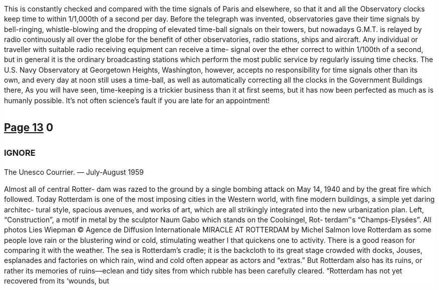 This is constantly checked and compared with the time 
signals of Paris and elsewhere, so that it and all the 
Observatory clocks keep time to within 1/1,000th of a 
second per day. 
Before the telegraph was invented, observatories gave 
their time signals by bell-ringing, whistle-blowing and the 
dropping of elevated time-ball signals on their towers, 
but nowadays G.M.T. is relayed by radio continuously all 
over the globe for the benefit of other observatories, radio 
stations, ships and aircraft. Any individual or traveller 
with suitable radio receiving equipment can receive a time- 
signal over the ether correct to within 1/100th of a second, 
but in general it is the ordinary broadcasting stations 
which perform the most public service by regularly issuing 
time checks. The U.S. Navy Observatory at Georgetown 
Heights, Washington, however, accepts no responsibility 
for time signals other than its own, and every day at noon 
still uses a time-ball, as well as automatically correcting 
all the clocks in the Government Buildings there, 
As you will have seen, time-keeping is a trickier business 
than it at first seems, but it has now been perfected as 
much as is humanly possible. It’s not often science’s 
fault if you are late for an appointment!

## [Page 13](https://demo.humlab.umu.se/courier/065278engo.pdf#page=13) 0

### IGNORE

The Unesco Courrier. — July-August 1959 
    
   
       
Almost all of central Rotter- 
dam was razed to the ground 
by a single bombing attack 
on May 14, 1940 and by the 
great fire which followed. 
Today Rotterdam is one of 
the most imposing cities in 
the Western world, with 
fine modern buildings, a 
simple yet daring architec- 
tural style, spacious avenues, 
and works of art, which are 
all strikingly integrated into 
the new urbanization plan. 
Left, “Construction”, a motif 
in metal by the sculptor 
Naum Gabo which stands 
on the Coolsingel, Rot- 
terdam’'s “Champs-Elysées”. 
All photos Lies Wiepman © 
Agence de Diffusion Internationale 
MIRACLE AT 
ROTTERDAM 
by Michel Salmon 
love Rotterdam as some people love rain or the blustering wind or cold, stimulating weather 
I that quickens one to activity. There is a good reason for comparing it with the weather. 
The sea is Rotterdam’s cradle; it is the backcloth to its great stage crowded with docks, 
Jouses, esplanades and factories on which rain, wind and cold often appear as actors and 
“extras.” 
But Rotterdam also has its ruins, or rather its memories of ruins—eclean and tidy sites from 
which rubble has been carefully cleared. “Rotterdam has not yet recovered from its ‘wounds, but 